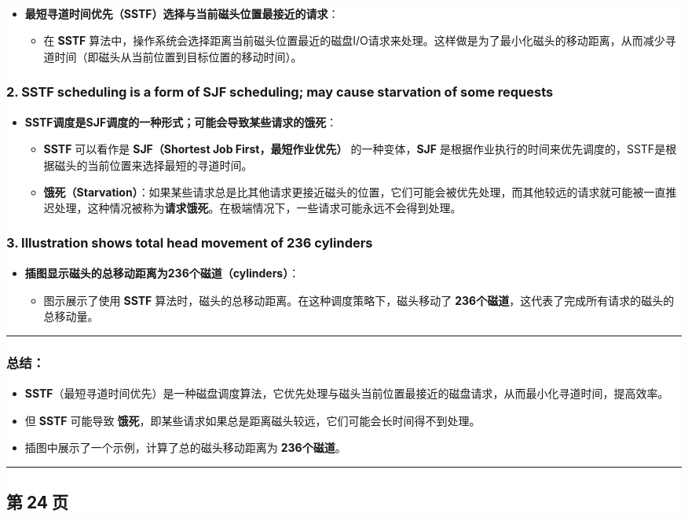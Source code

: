 * **最短寻道时间优先（SSTF）选择与当前磁头位置最接近的请求**：



  * 在 **SSTF** 算法中，操作系统会选择距离当前磁头位置最近的磁盘I/O请求来处理。这样做是为了最小化磁头的移动距离，从而减少寻道时间（即磁头从当前位置到目标位置的移动时间）。



### 2. **SSTF scheduling is a form of SJF scheduling; may cause starvation of some requests**



* **SSTF调度是SJF调度的一种形式；可能会导致某些请求的饿死**：



  * **SSTF** 可以看作是 **SJF（Shortest Job First，最短作业优先）** 的一种变体，**SJF** 是根据作业执行的时间来优先调度的，SSTF是根据磁头的当前位置来选择最短的寻道时间。

  * **饿死（Starvation）**：如果某些请求总是比其他请求更接近磁头的位置，它们可能会被优先处理，而其他较远的请求就可能被一直推迟处理，这种情况被称为**请求饿死**。在极端情况下，一些请求可能永远不会得到处理。



### 3. **Illustration shows total head movement of 236 cylinders**



* **插图显示磁头的总移动距离为236个磁道（cylinders）**：



  * 图示展示了使用 **SSTF** 算法时，磁头的总移动距离。在这种调度策略下，磁头移动了 **236个磁道**，这代表了完成所有请求的磁头的总移动量。



---



### 总结：



* **SSTF**（最短寻道时间优先）是一种磁盘调度算法，它优先处理与磁头当前位置最接近的磁盘请求，从而最小化寻道时间，提高效率。

* 但 **SSTF** 可能导致 **饿死**，即某些请求如果总是距离磁头较远，它们可能会长时间得不到处理。

* 插图中展示了一个示例，计算了总的磁头移动距离为 **236个磁道**。


---

## 第 24 页
